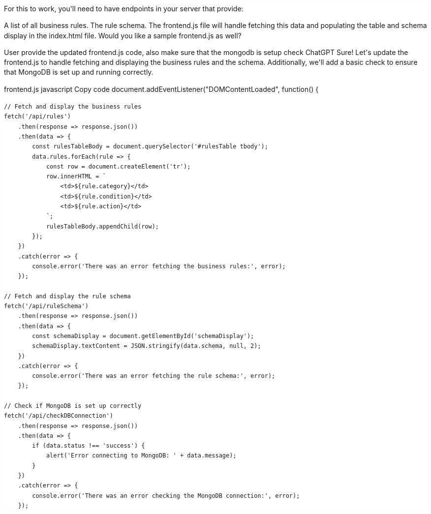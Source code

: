 </body>
</html>
For this to work, you'll need to have endpoints in your server that provide:

A list of all business rules.
The rule schema.
The frontend.js file will handle fetching this data and populating the table and schema display in the index.html file. Would you like a sample frontend.js as well?




User
provide the updated frontend.js code, also make sure that the mongodb is setup check
ChatGPT
Sure! Let's update the frontend.js to handle fetching and displaying the business rules and the schema. Additionally, we'll add a basic check to ensure that MongoDB is set up and running correctly.

frontend.js
javascript
Copy code
document.addEventListener("DOMContentLoaded", function() {
    
    // Fetch and display the business rules
    fetch('/api/rules')
        .then(response => response.json())
        .then(data => {
            const rulesTableBody = document.querySelector('#rulesTable tbody');
            data.rules.forEach(rule => {
                const row = document.createElement('tr');
                row.innerHTML = `
                    <td>${rule.category}</td>
                    <td>${rule.condition}</td>
                    <td>${rule.action}</td>
                `;
                rulesTableBody.appendChild(row);
            });
        })
        .catch(error => {
            console.error('There was an error fetching the business rules:', error);
        });
    
    // Fetch and display the rule schema
    fetch('/api/ruleSchema')
        .then(response => response.json())
        .then(data => {
            const schemaDisplay = document.getElementById('schemaDisplay');
            schemaDisplay.textContent = JSON.stringify(data.schema, null, 2);
        })
        .catch(error => {
            console.error('There was an error fetching the rule schema:', error);
        });

    // Check if MongoDB is set up correctly
    fetch('/api/checkDBConnection')
        .then(response => response.json())
        .then(data => {
            if (data.status !== 'success') {
                alert('Error connecting to MongoDB: ' + data.message);
            }
        })
        .catch(error => {
            console.error('There was an error checking the MongoDB connection:', error);
        });
